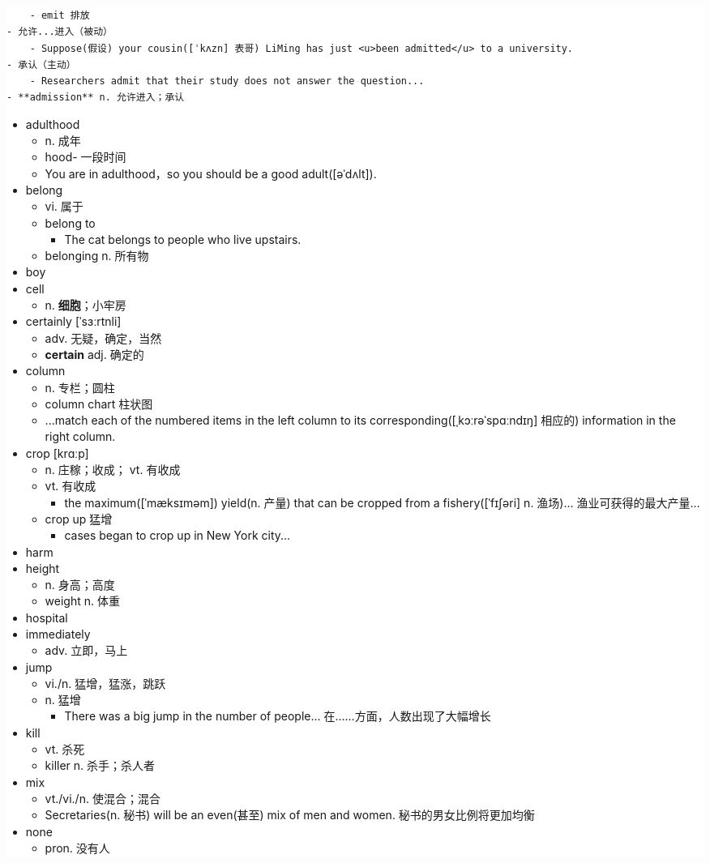         - emit 排放
    - 允许...进入（被动）
        - Suppose(假设) your cousin([ˈkʌzn] 表哥) LiMing has just <u>been admitted</u> to a university.
    - 承认（主动）
        - Researchers admit that their study does not answer the question...
    - **admission** n. 允许进入；承认
- adulthood
    - n. 成年
    - hood- 一段时间
    - You are in adulthood，so you should be a good adult([əˈdʌlt]).
- belong
    - vi. 属于
    - belong to
        - The cat belongs to people who live upstairs.
    - belonging n. 所有物
- boy
- cell
    - n. **细胞**；小牢房
- certainly [ˈsɜːrtnli]
    - adv. 无疑，确定，当然
    - **certain** adj. 确定的
- column
    - n. 专栏；圆柱
    - column chart 柱状图
    - ...match each of the numbered items in the left column to its corresponding([ˌkɔːrəˈspɑːndɪŋ] 相应的) information
      in the right column.
- crop [krɑːp]
    - n. 庄稼；收成； vt. 有收成
    - vt. 有收成
        - the maximum([ˈmæksɪməm]) yield(n. 产量) that can be cropped from a fishery([ˈfɪʃəri] n. 渔场)... 渔业可获得的最大产量...
    - crop up 猛增
        - cases began to crop up in New York city...
- harm
- height
    - n. 身高；高度
    - weight n. 体重
- hospital
- immediately
    - adv. 立即，马上
- jump
    - vi./n. 猛增，猛涨，跳跃
    - n. 猛增
        - There was a big jump in the number of people... 在……方面，人数出现了大幅增长
- kill
    - vt. 杀死
    - killer n. 杀手；杀人者
- mix
    - vt./vi./n. 使混合；混合
    - Secretaries(n. 秘书) will be an even(甚至) mix of men and women. 秘书的男女比例将更加均衡
- none
    - pron. 没有人
